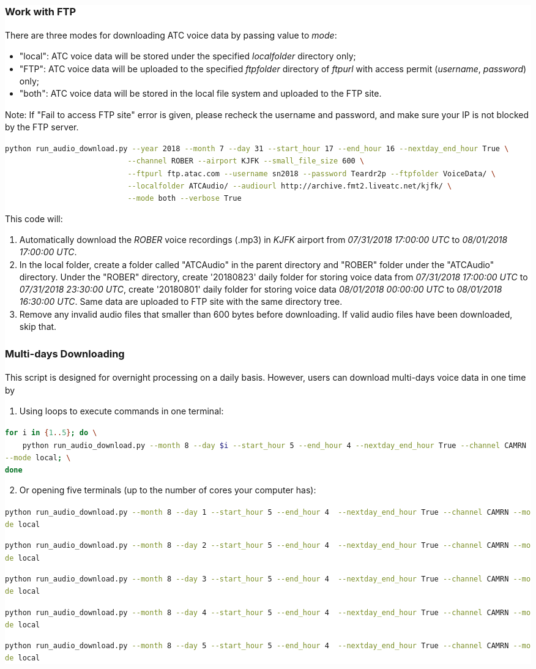 
### Work with FTP
There are three modes for downloading ATC voice data by passing value to *mode*:
- "local": ATC voice data will be stored under the specified *localfolder* directory only;
- "FTP": ATC voice data will be uploaded to the specified *ftpfolder* directory of *ftpurl* with access permit (*username*, *password*) only;
- "both": ATC voice data will be stored in the local file system and uploaded to the FTP site.

Note: If "Fail to access FTP site" error is given, please recheck the username and password, and make sure your IP is not blocked by the FTP server.

```bash
python run_audio_download.py --year 2018 --month 7 --day 31 --start_hour 17 --end_hour 16 --nextday_end_hour True \
                            --channel ROBER --airport KJFK --small_file_size 600 \
                            --ftpurl ftp.atac.com --username sn2018 --password Teardr2p --ftpfolder VoiceData/ \
                            --localfolder ATCAudio/ --audiourl http://archive.fmt2.liveatc.net/kjfk/ \
                            --mode both --verbose True
```
This code will:
1. Automatically download the *ROBER* voice recordings (.mp3) in *KJFK* airport from *07/31/2018 17:00:00 UTC* to *08/01/2018 17:00:00 UTC*.
2. In the local folder, create a folder called "ATCAudio" in the parent directory and "ROBER" folder under the "ATCAudio" directory. Under the "ROBER" directory, create '20180823' daily folder for storing voice data from *07/31/2018 17:00:00 UTC* to *07/31/2018 23:30:00 UTC*, create '20180801' daily folder for storing voice data *08/01/2018 00:00:00 UTC* to *08/01/2018 16:30:00 UTC*. Same data are uploaded to FTP site with the same directory tree.
3. Remove any invalid audio files that smaller than 600 bytes before downloading. If valid audio files have been downloaded, skip that.


### Multi-days Downloading

This script is designed for overnight processing on a daily basis. However, users can download multi-days voice data in one time by
1. Using loops to execute commands in one terminal:
```bash
for i in {1..5}; do \
	python run_audio_download.py --month 8 --day $i --start_hour 5 --end_hour 4 --nextday_end_hour True --channel CAMRN --mode local; \
done
```

2. Or opening five terminals (up to the number of cores your computer has):
```bash
python run_audio_download.py --month 8 --day 1 --start_hour 5 --end_hour 4  --nextday_end_hour True --channel CAMRN --mode local
```
```bash
python run_audio_download.py --month 8 --day 2 --start_hour 5 --end_hour 4  --nextday_end_hour True --channel CAMRN --mode local
```
```bash
python run_audio_download.py --month 8 --day 3 --start_hour 5 --end_hour 4  --nextday_end_hour True --channel CAMRN --mode local
```
```bash
python run_audio_download.py --month 8 --day 4 --start_hour 5 --end_hour 4  --nextday_end_hour True --channel CAMRN --mode local
```
```bash
python run_audio_download.py --month 8 --day 5 --start_hour 5 --end_hour 4  --nextday_end_hour True --channel CAMRN --mode local
```
